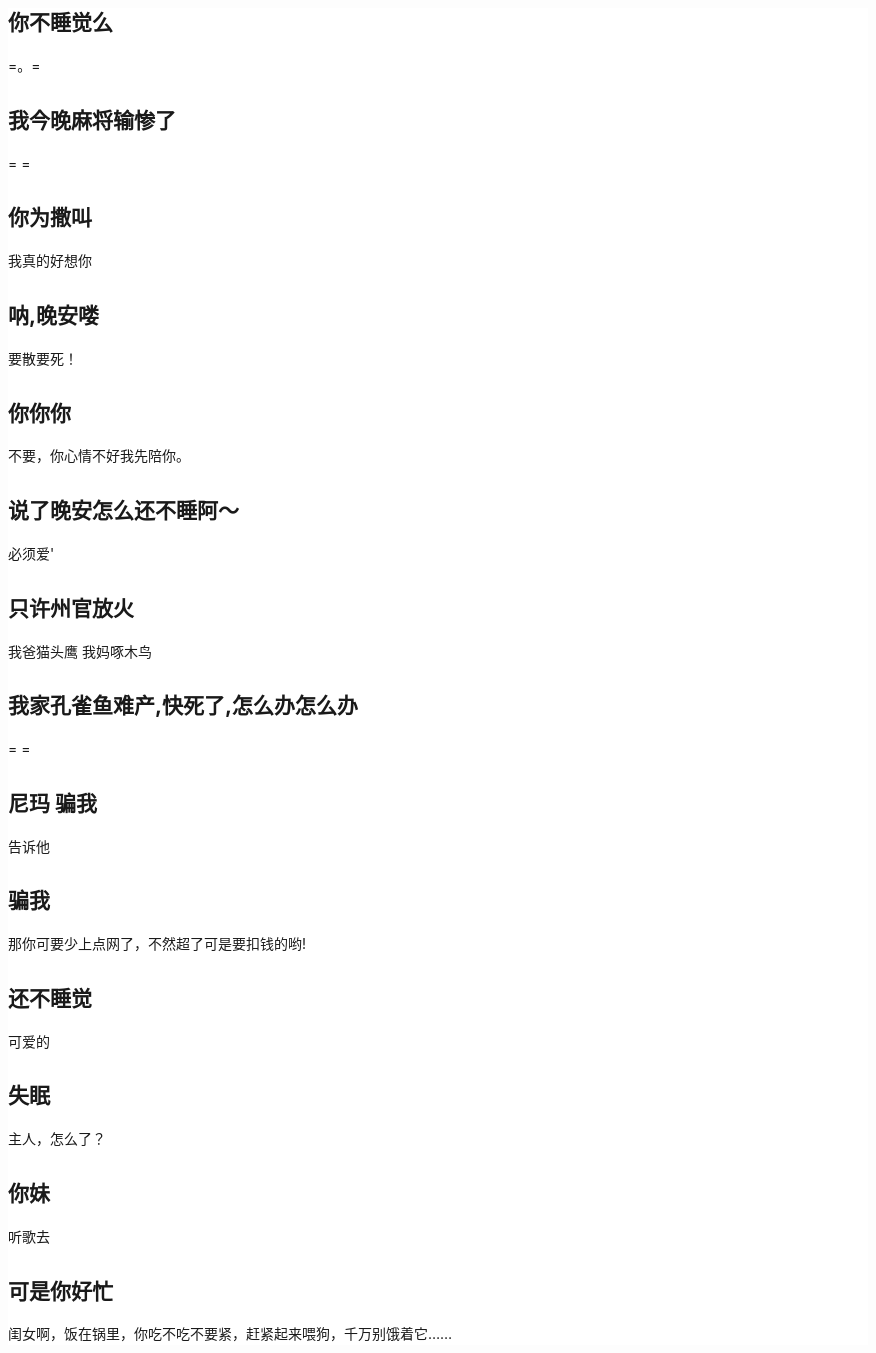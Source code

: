 ## 你不睡觉么
=。=

## 我今晚麻将输惨了
= =

## 你为撒叫
我真的好想你

## 呐,晚安喽
要散要死！

## 你你你
不要，你心情不好我先陪你。

## 说了晚安怎么还不睡阿〜
必须爱'

## 只许州官放火
我爸猫头鹰 我妈啄木鸟

## 我家孔雀鱼难产,快死了,怎么办怎么办
= =

## 尼玛 骗我
告诉他

## 骗我
那你可要少上点网了，不然超了可是要扣钱的哟!

## 还不睡觉
可爱的

## 失眠
主人，怎么了？

## 你妹
听歌去

## 可是你好忙
闺女啊，饭在锅里，你吃不吃不要紧，赶紧起来喂狗，千万别饿着它……
